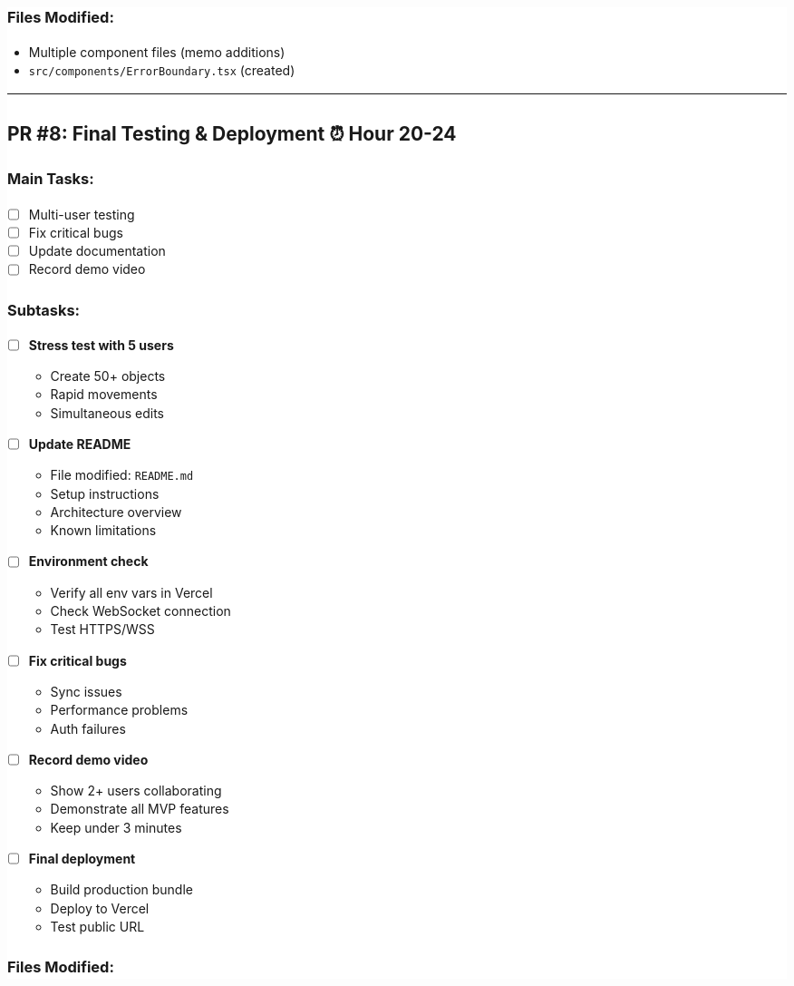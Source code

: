 ### Files Modified:

- Multiple component files (memo additions)
- `src/components/ErrorBoundary.tsx` (created)

---

## PR #8: Final Testing & Deployment ⏰ Hour 20-24

### Main Tasks:

- [ ] Multi-user testing
- [ ] Fix critical bugs
- [ ] Update documentation
- [ ] Record demo video

### Subtasks:

- [ ] **Stress test with 5 users**

  - Create 50+ objects
  - Rapid movements
  - Simultaneous edits

- [ ] **Update README**

  - File modified: `README.md`
  - Setup instructions
  - Architecture overview
  - Known limitations

- [ ] **Environment check**

  - Verify all env vars in Vercel
  - Check WebSocket connection
  - Test HTTPS/WSS

- [ ] **Fix critical bugs**

  - Sync issues
  - Performance problems
  - Auth failures

- [ ] **Record demo video**

  - Show 2+ users collaborating
  - Demonstrate all MVP features
  - Keep under 3 minutes

- [ ] **Final deployment**
  - Build production bundle
  - Deploy to Vercel
  - Test public URL

### Files Modified:
